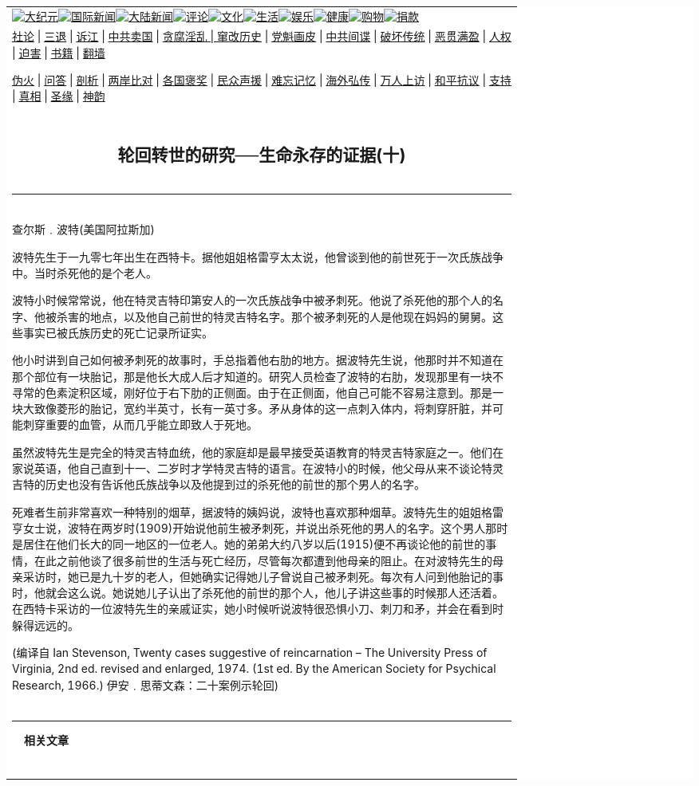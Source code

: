 <a name="1" id="1" target="_blank"></a><span id="1"></span>
<table border="0"><tr><td colspan="2" VALIGN=TOP><a href="https://github.com/clgbyu263/djy/blob/master/gb/nsc413.md#1"><img src="https://raw.githubusercontent.com/clgbyu263/www/master/t/djy/1.jpg" title="大纪元"></a><a href="https://github.com/clgbyu263/djy/blob/master/gb/n24hr.md#1"><img src="https://raw.githubusercontent.com/clgbyu263/www/master/t/djy/3.jpg" title="国际新闻"></a><a href="https://github.com/clgbyu263/djy/blob/master/gb/nsc413.md#1"><img src="https://raw.githubusercontent.com/clgbyu263/www/master/t/djy/4.jpg" title="大陆新闻"></a><a href="https://github.com/clgbyu263/djy/blob/master/gb/news392.md#1"><img src="https://raw.githubusercontent.com/clgbyu263/www/master/t/djy/5.jpg" title="评论"></a><a href="https://github.com/clgbyu263/djy/blob/master/gb/news2007.md#1"><img src="https://raw.githubusercontent.com/clgbyu263/www/master/t/djy/6.jpg" title="文化"></a><a href="https://github.com/clgbyu263/djy/blob/master/gb/news2008.md#1"><img src="https://raw.githubusercontent.com/clgbyu263/www/master/t/djy/7.jpg" title="生活"></a><a href="https://github.com/clgbyu263/djy/blob/master/gb/ncyule.md#1"><img src="https://raw.githubusercontent.com/clgbyu263/www/master/t/djy/8.jpg" title="娱乐"></a><a href="https://github.com/clgbyu263/djy/blob/master/gb/nsc1002.md#1"><img src="https://raw.githubusercontent.com/clgbyu263/www/master/t/djy/9.jpg" title="健康"><a href="https://www.youlucky.com"><img src="https://raw.githubusercontent.com/clgbyu263/www/master/t/djy/10.jpg" title="购物"></a><a href="https://www.supportepoch.org/donation?utm_medium=epochtimes&utm_source=referral&utm_campaign=donate_button_djyhomepage"><img src="https://raw.githubusercontent.com/clgbyu263/www/master/t/djy/12.jpg" title="捐款"></a></td></tr>
<tr><td colspan="2" VALIGN=TOP><a target="_blank" href="https://git.io/fjCRf">社论</a> | <a target="_blank" href="https://github.com/clgbyu263/djy/blob/master/gb/nf5657.md#1">三退</a> | <a target="_blank" href="https://github.com/clgbyu263/djy/blob/master/gb/nf6123.md#1">诉江</a> | <a target="_blank" href="https://github.com/clgbyu263/djy/blob/master/gb/nf1176117.md#1">中共卖国</a> | <a target="_blank" href="https://github.com/clgbyu263/djy/blob/master/gb/nf5773.md#1">贪腐淫乱 | <a target="_blank" href="https://github.com/clgbyu263/djy/blob/master/gb/nf1176115.md#1">窜改历史</a> | <a target="_blank" href="https://github.com/clgbyu263/djy/blob/master/gb/nf1176107.md#1">党魁画皮</a> | <a target="_blank" href="https://github.com/clgbyu263/djy/blob/master/gb/nf1320400.md#1">中共间谍</a> | <a target="_blank" href="https://github.com/clgbyu263/djy/blob/master/gb/nf1176114.md#1">破坏传统</a> | <a target="_blank" href="https://github.com/clgbyu263/djy/blob/master/gb/nf5287.md#1">恶贯满盈</a> | <a target="_blank" href="https://github.com/clgbyu263/djy/blob/master/gb/ncid278.md#1">人权</a> | <a target="_blank" href="https://github.com/clgbyu263/djy/blob/master/gb/nf1176111.md#1">迫害</a> | <a target="_blank" href="https://github.com/clgbyu263/djy/blob/master/gb/nf1235328.md#1">书籍</a> | <a target="_blank" href="https://github.com/clgbyu263/www/blob/master/README.md?zsrh#1">翻墙</a></p><p><a target="_blank" href="https://github.com/clgbyu263/djy/blob/master/gb/nf5562.md#1">伪火</a> | <a target="_blank" href="https://github.com/clgbyu263/djy/blob/master/gb/nf4378.md#1">问答</a> | <a target="_blank" href="https://github.com/clgbyu263/djy/blob/master/gb/nf5792.md#1">剖析</a> | <a target="_blank" href="https://github.com/clgbyu263/djy/blob/master/gb/nf5735.md#1">两岸比对</a> | <a target="_blank" href="https://github.com/clgbyu263/djy/blob/master/gb/nf6119.md#1">各国褒奖</a> | <a target="_blank" href="https://github.com/clgbyu263/djy/blob/master/gb/nf6120.md#1">民众声援</a> | <a target="_blank" href="https://github.com/clgbyu263/djy/blob/master/gb/nf1188594.md#1">难忘记忆</a> | <a target="_blank" href="https://github.com/clgbyu263/djy/blob/master/gb/nf3180.md#1">海外弘传</a> | <a target="_blank" href="https://github.com/clgbyu263/djy/blob/master/gb/nf5410.md#1">万人上访</a> | <a target="_blank" href="https://github.com/clgbyu263/ntdtv/blob/master/gb/prog1530_1.md#1">和平抗议</a> | <a target="_blank" href="https://github.com/clgbyu263/djy/blob/master/gb/nf4386.md#1">支持</a> | <a target="_blank" href="https://github.com/clgbyu263/djy/blob/master/gb/nf4389.md#1">真相</a> | <a target="_blank" href="https://github.com/clgbyu263/djy/blob/master/gb/nf5790.md#1">圣缘</a> | <a target="_blank" href="https://github.com/clgbyu263/djy/blob/master/gb/nf4786.md#1">神韵</a></td></tr>
<tr><td VALIGN=TOP width="626"><h2 align=center>轮回转世的研究──生命永存的证据(十)</h2>

<h6></h6>
<hr>
<p><font color=#ffffff>(http://www.epochtimes.com)</font><br />查尔斯﹒波特(美国阿拉斯加)</p>
<p>波特先生于一九零七年出生在西特卡。据他姐姐格雷亨太太说，他曾谈到他的前世死于一次氏族战争中。当时杀死他的是个老人。</p>
<p>波特小时候常常说，他在特灵吉特印第安人的一次氏族战争中被矛刺死。他说了杀死他的那个人的名字、他被杀害的地点，以及他自己前世的特灵吉特名字。那个被矛刺死的人是他现在妈妈的舅舅。这些事实已被氏族历史的死亡记录所证实。</p>
<p>他小时讲到自己如何被矛刺死的故事时，手总指着他右肋的地方。据波特先生说，他那时并不知道在那个部位有一块胎记，那是他长大成人后才知道的。研究人员检查了波特的右肋，发现那里有一块不寻常的色素淀积区域，刚好位于右下肋的正侧面。由于在正侧面，他自己可能不容易注意到。那是一块大致像菱形的胎记，宽约半英寸，长有一英寸多。矛从身体的这一点刺入体内，将刺穿肝脏，并可能刺穿重要的血管，从而几乎能立即致人于死地。</p>
<p>虽然波特先生是完全的特灵吉特血统，他的家庭却是最早接受英语教育的特灵吉特家庭之一。他们在家说英语，他自己直到十一、二岁时才学特灵吉特的语言。在波特小的时候，他父母从来不谈论特灵吉特的历史也没有告诉他氏族战争以及他提到过的杀死他的前世的那个男人的名字。</p>
<p>死难者生前非常喜欢一种特别的烟草，据波特的姨妈说，波特也喜欢那种烟草。波特先生的姐姐格雷亨女士说，波特在两岁时(1909)开始说他前生被矛刺死，并说出杀死他的男人的名字。这个男人那时是居住在他们长大的同一地区的一位老人。她的弟弟大约八岁以后(1915)便不再谈论他的前世的事情，在此之前他谈了很多前世的生活与死亡经历，尽管每次都遭到他母亲的阻止。在对波特先生的母亲采访时，她已是九十岁的老人，但她确实记得她儿子曾说自己被矛刺死。每次有人问到他胎记的事时，他就会这么说。她说她儿子认出了杀死他的前世的那个人，他儿子讲这些事的时候那人还活着。在西特卡采访的一位波特先生的亲戚证实，她小时候听说波特很恐惧小刀、刺刀和矛，并会在看到时躲得远远的。 </p>
<p>(编译自 Ian Stevenson, Twenty cases suggestive of reincarnation &#8211; The University Press of Virginia, 2nd ed. revised and enlarged, 1974. (1st ed. By the American Society for Psychical Research, 1966.) 伊安﹒思蒂文森：二十案例示轮回)<br /><font color=#ffffff>(http://www.dajiyuan.com)</font></p>
<hr>
<p>&nbsp;&nbsp;&nbsp;&nbsp;<B><FONTCOLOR=red>相关文章</FONT></B><br /> &nbsp;&nbsp;&nbsp;&nbsp; </p>